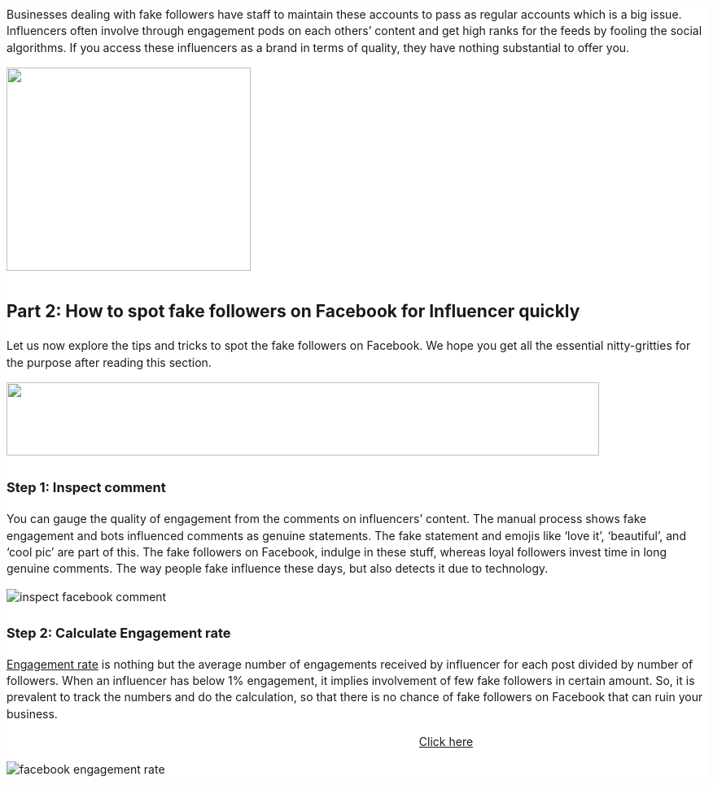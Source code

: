 Businesses dealing with fake followers have staff to maintain these accounts to pass as regular accounts which is a big issue. Influencers often involve through engagement pods on each others’ content and get high ranks for the feeds by fooling the social algorithms. If you access these influencers as a brand in terms of quality, they have nothing substantial to offer you.


<a href="https://caperobbin.sjv.io/c/5597632/2006123/18460" target="_top" id="2006123"><img src="//a.impactradius-go.com/display-ad/18460-2006123" border="0" alt="" width="300" height="250"/></a><img height="0" width="0" src="https://imp.pxf.io/i/5597632/2006123/18460" style="position:absolute;visibility:hidden;" border="0" />

## Part 2: How to spot fake followers on Facebook for Influencer quickly

Let us now explore the tips and tricks to spot the fake followers on Facebook. We hope you get all the essential nitty-gritties for the purpose after reading this section.


<a href="https://arkmc.pxf.io/c/5597632/427477/5172" target="_top" id="427477"><img src="//a.impactradius-go.com/display-ad/5172-427477" border="0" alt="" width="728" height="90"/></a><img height="0" width="0" src="https://arkmc.pxf.io/i/5597632/427477/5172" style="position:absolute;visibility:hidden;" border="0" />

### Step 1: Inspect comment

You can gauge the quality of engagement from the comments on influencers’ content. The manual process shows fake engagement and bots influenced comments as genuine statements. The fake statement and emojis like ‘love it’, ‘beautiful’, and ‘cool pic’ are part of this. The fake followers on Facebook, indulge in these stuff, whereas loyal followers invest time in long genuine comments. The way people fake influence these days, but also detects it due to technology.

![inspect facebook comment](https://images.wondershare.com/filmora/article-images/facebook-comment.JPG)

### Step 2: Calculate Engagement rate

[Engagement rate](https://trackmaven.com/marketing-dictionary/engagement-rate/) is nothing but the average number of engagements received by influencer for each post divided by number of followers. When an influencer has below 1% engagement, it implies involvement of few fake followers in certain amount. So, it is prevalent to track the numbers and do the calculation, so that there is no chance of fake followers on Facebook that can ruin your business.


<span id="1793213">
					<video width="1080" height="1620" style="cursor:pointer"
           poster="//a.impactradius-go.com/display-clicktoplayimage/1793213.jpeg"
           onclick="if(!this.playClicked){this.play();this.setAttribute('controls',true);this.playClicked=true;}">
	   <source src="//a.impactradius-go.com/display-ad/19135-1793213">
	   <img src="//a.impactradius-go.com/display-clicktoplayimage/1793213.jpeg" style="border: none; height: 100%; width: 100%; object-fit: contain">
	</video>
	<div style="width:1080px;text-align:center"><a href="javascript:window.open(decodeURIComponent('https%3A%2F%2Ftinyland.pxf.io%2Fc%2F5597632%2F1793213%2F19135'), '_blank');void(0);">Click here</a></div>
</span>
<img height="0" width="0" src="https://imp.pxf.io/i/5597632/1793213/19135" style="position:absolute;visibility:hidden;" border="0" />

![facebook engagement rate](https://images.wondershare.com/filmora/article-images/engagement-rate-facebook.JPG)
